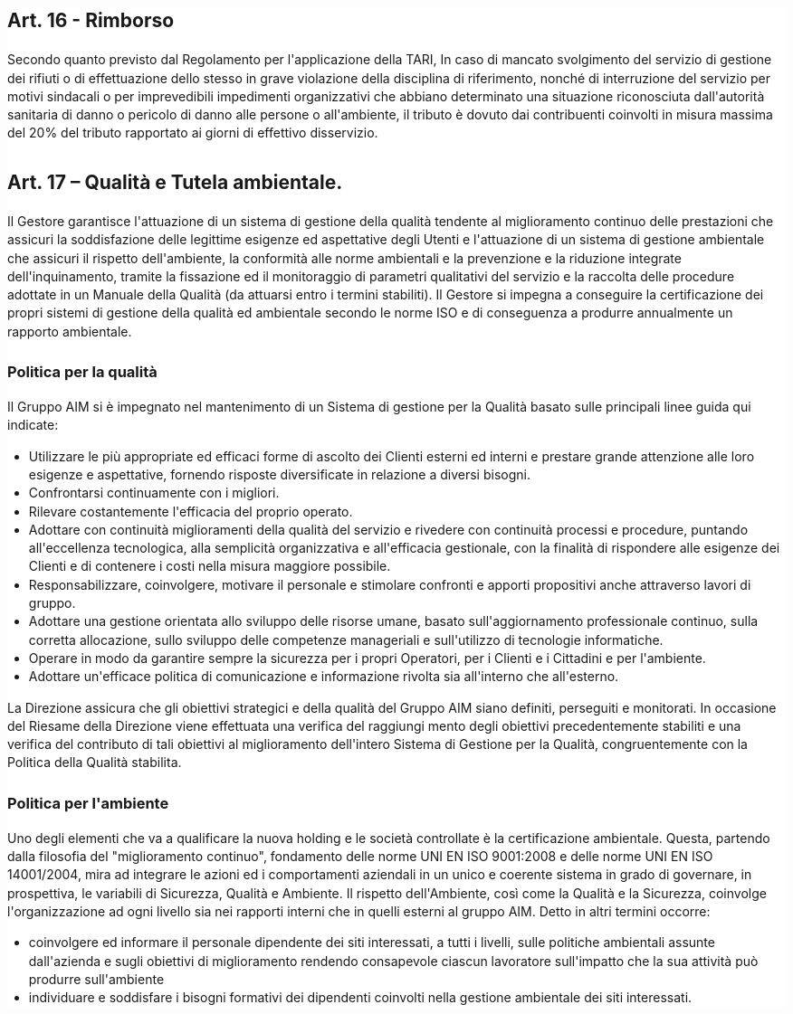 ## Art. 16 - Rimborso
Secondo quanto previsto dal Regolamento per l'applicazione della TARI, In caso di mancato svolgimento del servizio di gestione dei rifiuti o di effettuazione dello stesso in grave violazione della disciplina di riferimento, nonché di interruzione del servizio per motivi sindacali o per imprevedibili impedimenti organizzativi che abbiano determinato una situazione riconosciuta dall'autorità sanitaria di danno o pericolo di danno alle persone o all'ambiente, il tributo è dovuto dai contribuenti coinvolti in misura massima del 20% del tributo rapportato ai giorni di effettivo disservizio.

## Art. 17 – Qualità e Tutela ambientale.
Il Gestore garantisce l'attuazione di un sistema di gestione della qualità tendente al miglioramento continuo delle prestazioni che assicuri la soddisfazione delle legittime esigenze ed aspettative degli Utenti e l'attuazione di un sistema di gestione ambientale che assicuri il rispetto dell'ambiente, la conformità alle norme ambientali e la prevenzione e la riduzione integrate dell'inquinamento, tramite la fissazione ed il monitoraggio di parametri qualitativi del servizio e la raccolta delle procedure adottate in un Manuale della Qualità (da attuarsi entro i termini stabiliti). Il Gestore si impegna a conseguire la certificazione dei propri sistemi di gestione della qualità ed ambientale secondo le norme ISO e di conseguenza a produrre annualmente un rapporto ambientale.

### Politica per la qualità
Il Gruppo AIM si è impegnato nel mantenimento di un Sistema di gestione per la Qualità basato sulle principali linee guida qui indicate:
- Utilizzare le più appropriate ed efficaci forme di ascolto dei Clienti esterni ed interni e prestare grande attenzione alle loro esigenze e aspettative, fornendo risposte diversificate in relazione a diversi bisogni.
- Confrontarsi continuamente con i migliori.
- Rilevare costantemente l'efficacia del proprio operato.
- Adottare con continuità miglioramenti della qualità del servizio e rivedere con continuità processi e procedure, puntando all'eccellenza tecnologica, alla semplicità organizzativa e all'efficacia gestionale, con la finalità di rispondere alle esigenze dei Clienti e di contenere i costi nella misura maggiore possibile.
- Responsabilizzare, coinvolgere, motivare il personale e stimolare confronti e apporti propositivi anche attraverso lavori di gruppo.
- Adottare una gestione orientata allo sviluppo delle risorse umane, basato sull'aggiornamento professionale continuo, sulla corretta allocazione, sullo sviluppo delle competenze manageriali e sull'utilizzo di tecnologie informatiche.
- Operare in modo da garantire sempre la sicurezza per i propri Operatori, per i Clienti e i Cittadini e per l'ambiente.
- Adottare un'efficace politica di comunicazione e informazione rivolta sia all'interno che all'esterno.

La Direzione assicura che gli obiettivi strategici e della qualità del Gruppo AIM siano definiti, perseguiti e monitorati. In occasione del Riesame della Direzione viene effettuata una verifica del raggiungi mento degli obiettivi precedentemente stabiliti e una verifica del contributo di tali obiettivi al miglioramento dell'intero Sistema di Gestione per la Qualità, congruentemente con la Politica della Qualità stabilita.

### Politica per l'ambiente
Uno degli elementi che va a qualificare la nuova holding e le società controllate è la certificazione ambientale. Questa, partendo dalla filosofia del "miglioramento continuo", fondamento delle norme UNI EN ISO 9001:2008 e delle norme UNI EN ISO 14001/2004, mira ad integrare le azioni ed i comportamenti aziendali in un unico e coerente sistema in grado di governare, in prospettiva, le variabili di Sicurezza, Qualità e Ambiente. Il rispetto dell'Ambiente, così come la Qualità e la Sicurezza, coinvolge l'organizzazione ad ogni livello sia nei rapporti interni che in quelli esterni al gruppo AIM. Detto in altri termini occorre:
- coinvolgere ed informare il personale dipendente dei siti interessati, a tutti i livelli, sulle politiche ambientali assunte dall'azienda e sugli obiettivi di miglioramento rendendo consapevole ciascun lavoratore sull'impatto che la sua attività può produrre sull'ambiente
- individuare e soddisfare i bisogni formativi dei dipendenti coinvolti nella gestione ambientale dei siti interessati.